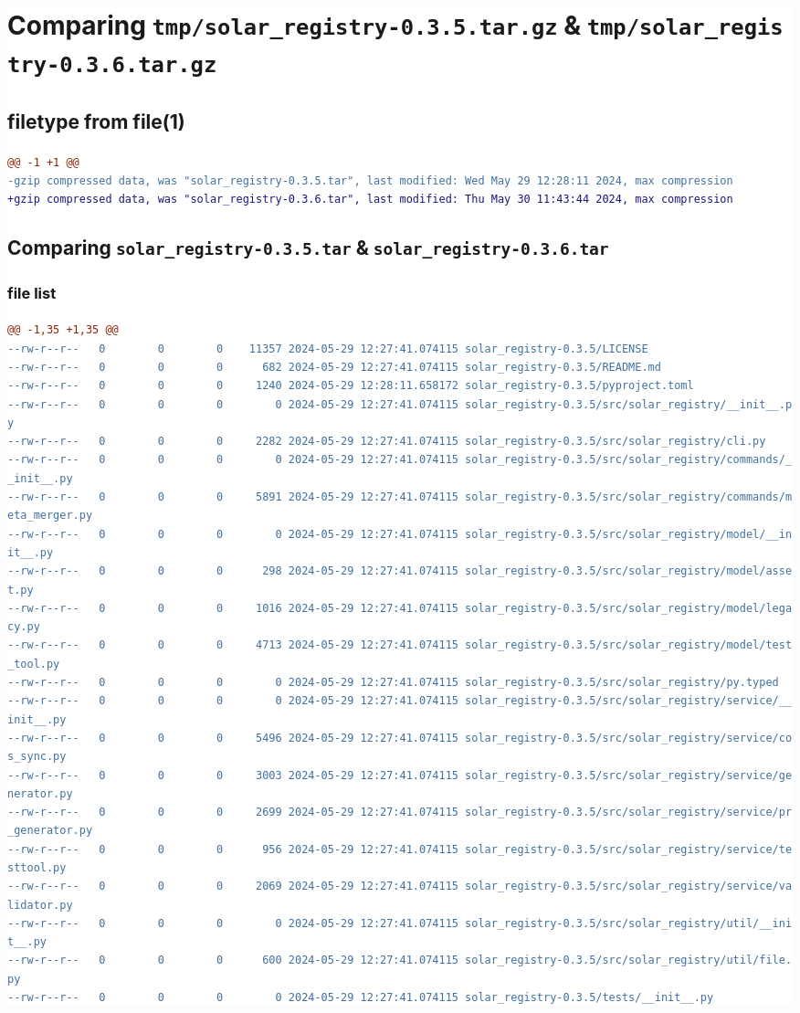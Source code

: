 # Comparing `tmp/solar_registry-0.3.5.tar.gz` & `tmp/solar_registry-0.3.6.tar.gz`

## filetype from file(1)

```diff
@@ -1 +1 @@
-gzip compressed data, was "solar_registry-0.3.5.tar", last modified: Wed May 29 12:28:11 2024, max compression
+gzip compressed data, was "solar_registry-0.3.6.tar", last modified: Thu May 30 11:43:44 2024, max compression
```

## Comparing `solar_registry-0.3.5.tar` & `solar_registry-0.3.6.tar`

### file list

```diff
@@ -1,35 +1,35 @@
--rw-r--r--   0        0        0    11357 2024-05-29 12:27:41.074115 solar_registry-0.3.5/LICENSE
--rw-r--r--   0        0        0      682 2024-05-29 12:27:41.074115 solar_registry-0.3.5/README.md
--rw-r--r--   0        0        0     1240 2024-05-29 12:28:11.658172 solar_registry-0.3.5/pyproject.toml
--rw-r--r--   0        0        0        0 2024-05-29 12:27:41.074115 solar_registry-0.3.5/src/solar_registry/__init__.py
--rw-r--r--   0        0        0     2282 2024-05-29 12:27:41.074115 solar_registry-0.3.5/src/solar_registry/cli.py
--rw-r--r--   0        0        0        0 2024-05-29 12:27:41.074115 solar_registry-0.3.5/src/solar_registry/commands/__init__.py
--rw-r--r--   0        0        0     5891 2024-05-29 12:27:41.074115 solar_registry-0.3.5/src/solar_registry/commands/meta_merger.py
--rw-r--r--   0        0        0        0 2024-05-29 12:27:41.074115 solar_registry-0.3.5/src/solar_registry/model/__init__.py
--rw-r--r--   0        0        0      298 2024-05-29 12:27:41.074115 solar_registry-0.3.5/src/solar_registry/model/asset.py
--rw-r--r--   0        0        0     1016 2024-05-29 12:27:41.074115 solar_registry-0.3.5/src/solar_registry/model/legacy.py
--rw-r--r--   0        0        0     4713 2024-05-29 12:27:41.074115 solar_registry-0.3.5/src/solar_registry/model/test_tool.py
--rw-r--r--   0        0        0        0 2024-05-29 12:27:41.074115 solar_registry-0.3.5/src/solar_registry/py.typed
--rw-r--r--   0        0        0        0 2024-05-29 12:27:41.074115 solar_registry-0.3.5/src/solar_registry/service/__init__.py
--rw-r--r--   0        0        0     5496 2024-05-29 12:27:41.074115 solar_registry-0.3.5/src/solar_registry/service/cos_sync.py
--rw-r--r--   0        0        0     3003 2024-05-29 12:27:41.074115 solar_registry-0.3.5/src/solar_registry/service/generator.py
--rw-r--r--   0        0        0     2699 2024-05-29 12:27:41.074115 solar_registry-0.3.5/src/solar_registry/service/pr_generator.py
--rw-r--r--   0        0        0      956 2024-05-29 12:27:41.074115 solar_registry-0.3.5/src/solar_registry/service/testtool.py
--rw-r--r--   0        0        0     2069 2024-05-29 12:27:41.074115 solar_registry-0.3.5/src/solar_registry/service/validator.py
--rw-r--r--   0        0        0        0 2024-05-29 12:27:41.074115 solar_registry-0.3.5/src/solar_registry/util/__init__.py
--rw-r--r--   0        0        0      600 2024-05-29 12:27:41.074115 solar_registry-0.3.5/src/solar_registry/util/file.py
--rw-r--r--   0        0        0        0 2024-05-29 12:27:41.074115 solar_registry-0.3.5/tests/__init__.py
```
